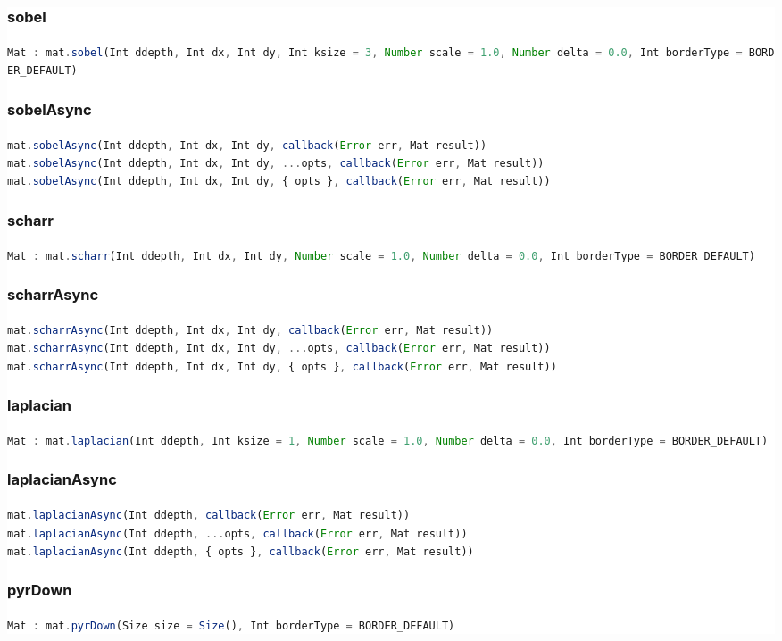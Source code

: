 <a name="sobel"></a>

### sobel
``` javascript
Mat : mat.sobel(Int ddepth, Int dx, Int dy, Int ksize = 3, Number scale = 1.0, Number delta = 0.0, Int borderType = BORDER_DEFAULT)
```

<a name="sobelAsync"></a>

### sobelAsync
``` javascript
mat.sobelAsync(Int ddepth, Int dx, Int dy, callback(Error err, Mat result))
mat.sobelAsync(Int ddepth, Int dx, Int dy, ...opts, callback(Error err, Mat result))
mat.sobelAsync(Int ddepth, Int dx, Int dy, { opts }, callback(Error err, Mat result))
```

<a name="scharr"></a>

### scharr
``` javascript
Mat : mat.scharr(Int ddepth, Int dx, Int dy, Number scale = 1.0, Number delta = 0.0, Int borderType = BORDER_DEFAULT)
```

<a name="scharrAsync"></a>

### scharrAsync
``` javascript
mat.scharrAsync(Int ddepth, Int dx, Int dy, callback(Error err, Mat result))
mat.scharrAsync(Int ddepth, Int dx, Int dy, ...opts, callback(Error err, Mat result))
mat.scharrAsync(Int ddepth, Int dx, Int dy, { opts }, callback(Error err, Mat result))
```

<a name="laplacian"></a>

### laplacian
``` javascript
Mat : mat.laplacian(Int ddepth, Int ksize = 1, Number scale = 1.0, Number delta = 0.0, Int borderType = BORDER_DEFAULT)
```

<a name="laplacianAsync"></a>

### laplacianAsync
``` javascript
mat.laplacianAsync(Int ddepth, callback(Error err, Mat result))
mat.laplacianAsync(Int ddepth, ...opts, callback(Error err, Mat result))
mat.laplacianAsync(Int ddepth, { opts }, callback(Error err, Mat result))
```

<a name="pyrDown"></a>

### pyrDown
``` javascript
Mat : mat.pyrDown(Size size = Size(), Int borderType = BORDER_DEFAULT)
```
